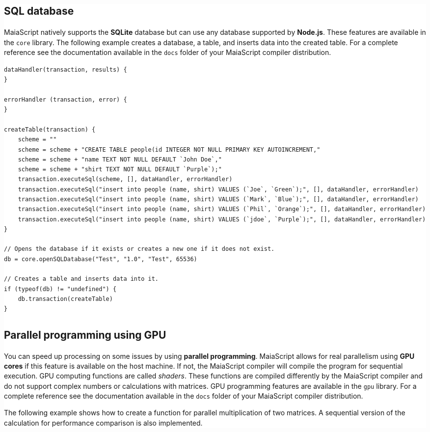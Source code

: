 ```
```

## SQL database

MaiaScript natively supports the **SQLite** database but can use any database supported by **Node.js**. These features are available in the `core` library. The following example creates a database, a table, and inserts data into the created table. For a complete reference see the documentation available in the `docs` folder of your MaiaScript compiler distribution.

```
dataHandler(transaction, results) {
}

errorHandler (transaction, error) {
}

createTable(transaction) {
    scheme = ""
    scheme = scheme + "CREATE TABLE people(id INTEGER NOT NULL PRIMARY KEY AUTOINCREMENT,"
    scheme = scheme + "name TEXT NOT NULL DEFAULT `John Doe`,"
    scheme = scheme + "shirt TEXT NOT NULL DEFAULT `Purple`);"
    transaction.executeSql(scheme, [], dataHandler, errorHandler)
    transaction.executeSql("insert into people (name, shirt) VALUES (`Joe`, `Green`);", [], dataHandler, errorHandler)
    transaction.executeSql("insert into people (name, shirt) VALUES (`Mark`, `Blue`);", [], dataHandler, errorHandler)
    transaction.executeSql("insert into people (name, shirt) VALUES (`Phil`, `Orange`);", [], dataHandler, errorHandler)
    transaction.executeSql("insert into people (name, shirt) VALUES (`jdoe`, `Purple`);", [], dataHandler, errorHandler)
}

// Opens the database if it exists or creates a new one if it does not exist.
db = core.openSQLDatabase("Test", "1.0", "Test", 65536)

// Creates a table and inserts data into it.
if (typeof(db) != "undefined") {
    db.transaction(createTable)
}
```
## Parallel programming using GPU

You can speed up processing on some issues by using **parallel programming**. MaiaScript allows for real parallelism using **GPU cores** if this feature is available on the host machine. If not, the MaiaScript compiler will compile the program for sequential execution. GPU computing functions are called *shaders*. These functions are compiled differently by the MaiaScript compiler and do not support complex numbers or calculations with matrices. GPU programming features are available in the `gpu` library. For a complete reference see the documentation available in the `docs` folder of your MaiaScript compiler distribution.

The following example shows how to create a function for parallel multiplication of two matrices. A sequential version of the calculation for performance comparison is also implemented.
